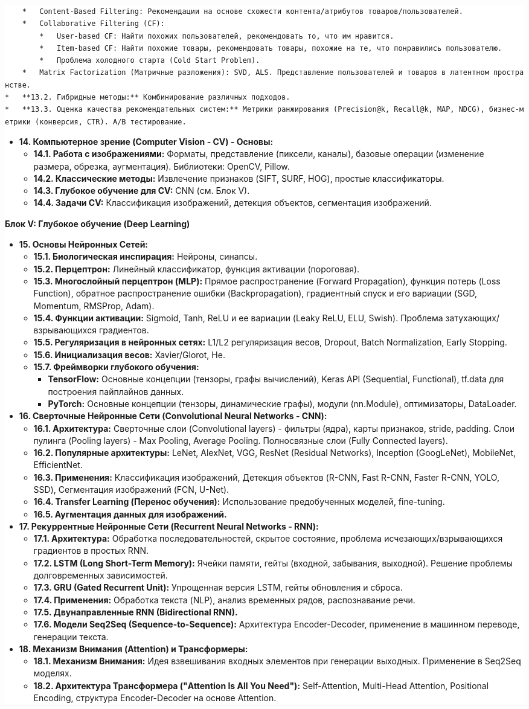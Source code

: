         *   Content-Based Filtering: Рекомендации на основе схожести контента/атрибутов товаров/пользователей.
        *   Collaborative Filtering (CF):
            *   User-based CF: Найти похожих пользователей, рекомендовать то, что им нравится.
            *   Item-based CF: Найти похожие товары, рекомендовать товары, похожие на те, что понравились пользователю.
            *   Проблема холодного старта (Cold Start Problem).
        *   Matrix Factorization (Матричные разложения): SVD, ALS. Представление пользователей и товаров в латентном пространстве.
    *   **13.2. Гибридные методы:** Комбинирование различных подходов.
    *   **13.3. Оценка качества рекомендательных систем:** Метрики ранжирования (Precision@k, Recall@k, MAP, NDCG), бизнес-метрики (конверсия, CTR). A/B тестирование.
*   **14. Компьютерное зрение (Computer Vision - CV) - Основы:**
    *   **14.1. Работа с изображениями:** Форматы, представление (пиксели, каналы), базовые операции (изменение размера, обрезка, аугментация). Библиотеки: OpenCV, Pillow.
    *   **14.2. Классические методы:** Извлечение признаков (SIFT, SURF, HOG), простые классификаторы.
    *   **14.3. Глубокое обучение для CV:** CNN (см. Блок V).
    *   **14.4. Задачи CV:** Классификация изображений, детекция объектов, сегментация изображений.

**Блок V: Глубокое обучение (Deep Learning)**

*   **15. Основы Нейронных Сетей:**
    *   **15.1. Биологическая инспирация:** Нейроны, синапсы.
    *   **15.2. Перцептрон:** Линейный классификатор, функция активации (пороговая).
    *   **15.3. Многослойный перцептрон (MLP):** Прямое распространение (Forward Propagation), функция потерь (Loss Function), обратное распространение ошибки (Backpropagation), градиентный спуск и его вариации (SGD, Momentum, RMSProp, Adam).
    *   **15.4. Функции активации:** Sigmoid, Tanh, ReLU и ее вариации (Leaky ReLU, ELU, Swish). Проблема затухающих/взрывающихся градиентов.
    *   **15.5. Регуляризация в нейронных сетях:** L1/L2 регуляризация весов, Dropout, Batch Normalization, Early Stopping.
    *   **15.6. Инициализация весов:** Xavier/Glorot, He.
    *   **15.7. Фреймворки глубокого обучения:**
        *   **TensorFlow:** Основные концепции (тензоры, графы вычислений), Keras API (Sequential, Functional), tf.data для построения пайплайнов данных.
        *   **PyTorch:** Основные концепции (тензоры, динамические графы), модули (nn.Module), оптимизаторы, DataLoader.
*   **16. Сверточные Нейронные Сети (Convolutional Neural Networks - CNN):**
    *   **16.1. Архитектура:** Сверточные слои (Convolutional layers) - фильтры (ядра), карты признаков, stride, padding. Слои пулинга (Pooling layers) - Max Pooling, Average Pooling. Полносвязные слои (Fully Connected layers).
    *   **16.2. Популярные архитектуры:** LeNet, AlexNet, VGG, ResNet (Residual Networks), Inception (GoogLeNet), MobileNet, EfficientNet.
    *   **16.3. Применения:** Классификация изображений, Детекция объектов (R-CNN, Fast R-CNN, Faster R-CNN, YOLO, SSD), Сегментация изображений (FCN, U-Net).
    *   **16.4. Transfer Learning (Перенос обучения):** Использование предобученных моделей, fine-tuning.
    *   **16.5. Аугментация данных для изображений.**
*   **17. Рекуррентные Нейронные Сети (Recurrent Neural Networks - RNN):**
    *   **17.1. Архитектура:** Обработка последовательностей, скрытое состояние, проблема исчезающих/взрывающихся градиентов в простых RNN.
    *   **17.2. LSTM (Long Short-Term Memory):** Ячейки памяти, гейты (входной, забывания, выходной). Решение проблемы долговременных зависимостей.
    *   **17.3. GRU (Gated Recurrent Unit):** Упрощенная версия LSTM, гейты обновления и сброса.
    *   **17.4. Применения:** Обработка текста (NLP), анализ временных рядов, распознавание речи.
    *   **17.5. Двунаправленные RNN (Bidirectional RNN).**
    *   **17.6. Модели Seq2Seq (Sequence-to-Sequence):** Архитектура Encoder-Decoder, применение в машинном переводе, генерации текста.
*   **18. Механизм Внимания (Attention) и Трансформеры:**
    *   **18.1. Механизм Внимания:** Идея взвешивания входных элементов при генерации выходных. Применение в Seq2Seq моделях.
    *   **18.2. Архитектура Трансформера ("Attention Is All You Need"):** Self-Attention, Multi-Head Attention, Positional Encoding, структура Encoder-Decoder на основе Attention.